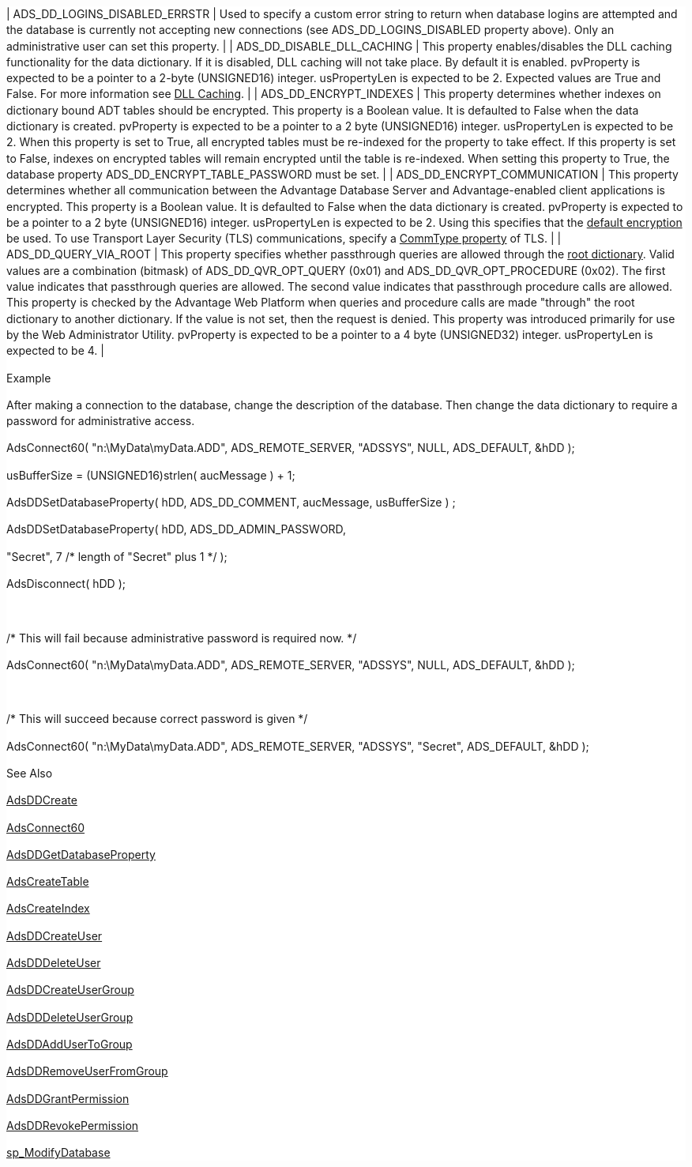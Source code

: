 | ADS\_DD\_LOGINS\_DISABLED\_ERRSTR | Used to specify a custom error string to return when database logins are attempted and the database is currently not accepting new connections (see ADS\_DD\_LOGINS\_DISABLED property above). Only an administrative user can set this property. |
| ADS\_DD\_DISABLE\_DLL\_CACHING | This property enables/disables the DLL caching functionality for the data dictionary. If it is disabled, DLL caching will not take place. By default it is enabled. pvProperty is expected to be a pointer to a 2-byte (UNSIGNED16) integer. usPropertyLen is expected to be 2. Expected values are True and False. For more information see [DLL Caching](master_dll_caching.md). |
| ADS\_DD\_ENCRYPT\_INDEXES | This property determines whether indexes on dictionary bound ADT tables should be encrypted. This property is a Boolean value. It is defaulted to False when the data dictionary is created. pvProperty is expected to be a pointer to a 2 byte (UNSIGNED16) integer. usPropertyLen is expected to be 2. When this property is set to True, all encrypted tables must be re-indexed for the property to take effect. If this property is set to False, indexes on encrypted tables will remain encrypted until the table is re-indexed. When setting this property to True, the database property ADS\_DD\_ENCRYPT\_TABLE\_PASSWORD must be set. |
| ADS\_DD\_ENCRYPT\_COMMUNICATION | This property determines whether all communication between the Advantage Database Server and Advantage-enabled client applications is encrypted. This property is a Boolean value. It is defaulted to False when the data dictionary is created. pvProperty is expected to be a pointer to a 2 byte (UNSIGNED16) integer. usPropertyLen is expected to be 2. Using this specifies that the [default encryption](master_communications_encryption.md) be used. To use Transport Layer Security (TLS) communications, specify a [CommType property](ace_adsconnect101.md) of TLS. |
| ADS\_DD\_QUERY\_VIA\_ROOT | This property specifies whether passthrough queries are allowed through the [root dictionary](master_root_dictionary.md). Valid values are a combination (bitmask) of ADS\_DD\_QVR\_OPT\_QUERY (0x01) and ADS\_DD\_QVR\_OPT\_PROCEDURE (0x02). The first value indicates that passthrough queries are allowed. The second value indicates that passthrough procedure calls are allowed. This property is checked by the Advantage Web Platform when queries and procedure calls are made "through" the root dictionary to another dictionary. If the value is not set, then the request is denied. This property was introduced primarily for use by the Web Administrator Utility. pvProperty is expected to be a pointer to a 4 byte (UNSIGNED32) integer. usPropertyLen is expected to be 4. |

Example

After making a connection to the database, change the description of the database. Then change the data dictionary to require a password for administrative access.

AdsConnect60( "n:\\MyData\\myData.ADD", ADS\_REMOTE\_SERVER, "ADSSYS", NULL, ADS\_DEFAULT, &hDD );

usBufferSize = (UNSIGNED16)strlen( aucMessage ) + 1;

AdsDDSetDatabaseProperty( hDD, ADS\_DD\_COMMENT, aucMessage, usBufferSize ) ;

AdsDDSetDatabaseProperty( hDD, ADS\_DD\_ADMIN\_PASSWORD,

"Secret", 7 /\* length of "Secret" plus 1 \*/ );

AdsDisconnect( hDD );

 

/\* This will fail because administrative password is required now. \*/

AdsConnect60( "n:\\MyData\\myData.ADD", ADS\_REMOTE\_SERVER, "ADSSYS", NULL, ADS\_DEFAULT, &hDD );

 

/\* This will succeed because correct password is given \*/

AdsConnect60( "n:\\MyData\\myData.ADD", ADS\_REMOTE\_SERVER, "ADSSYS", "Secret", ADS\_DEFAULT, &hDD );

See Also

[AdsDDCreate](ace_adsddcreate.md)

[AdsConnect60](ace_adsconnect60.md)

[AdsDDGetDatabaseProperty](ace_adsddgetdatabaseproperty.md)

[AdsCreateTable](ace_adscreatetable.md)

[AdsCreateIndex](ace_adscreateindex.md)

[AdsDDCreateUser](ace_adsddcreateuser.md)

[AdsDDDeleteUser](ace_adsdddeleteuser.md)

[AdsDDCreateUserGroup](ace_adsddcreateusergroup.md)

[AdsDDDeleteUserGroup](ace_adsdddeleteusergroup.md)

[AdsDDAddUserToGroup](ace_adsddaddusertogroup.md)

[AdsDDRemoveUserFromGroup](ace_adsddremoveuserfromgroup.md)

[AdsDDGrantPermission](ace_adsddgrantpermission.md)

[AdsDDRevokePermission](ace_adsddrevokepermission.md)

[sp\_ModifyDatabase](master_sp_modifydatabase.md)
